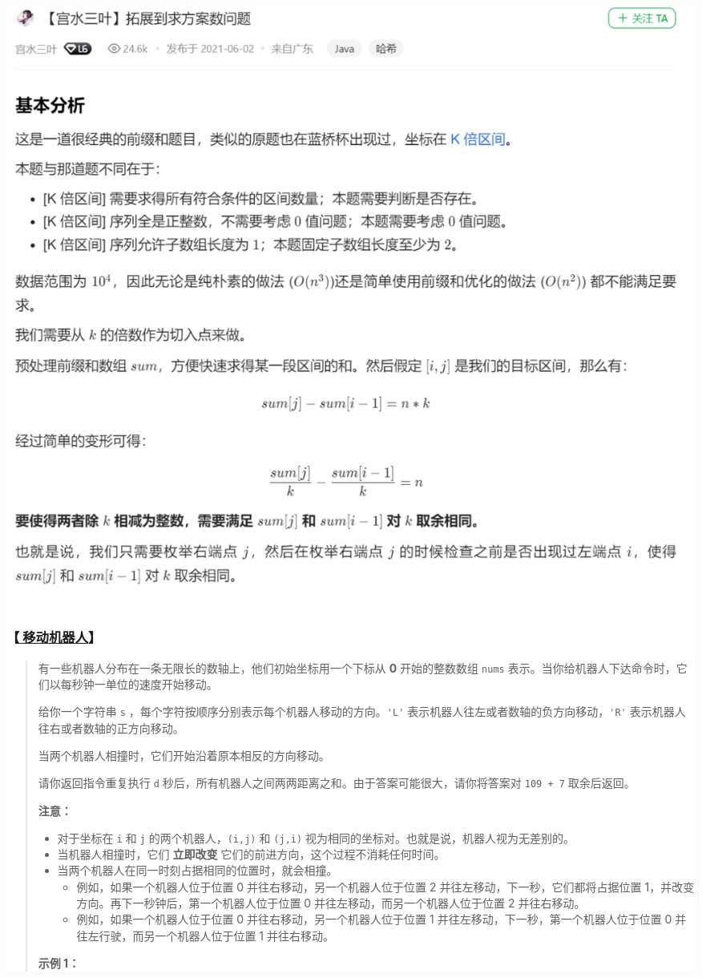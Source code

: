 ![图 25](img/img20230519-133343726.png)  

### 【[ 移动机器人](https://leetcode.cn/problems/movement-of-robots/)】

> 有一些机器人分布在一条无限长的数轴上，他们初始坐标用一个下标从 **0** 开始的整数数组 `nums` 表示。当你给机器人下达命令时，它们以每秒钟一单位的速度开始移动。
>
> 给你一个字符串 `s` ，每个字符按顺序分别表示每个机器人移动的方向。`'L'` 表示机器人往左或者数轴的负方向移动，`'R'` 表示机器人往右或者数轴的正方向移动。
>
> 当两个机器人相撞时，它们开始沿着原本相反的方向移动。
>
> 请你返回指令重复执行 `d` 秒后，所有机器人之间两两距离之和。由于答案可能很大，请你将答案对 `109 + 7` 取余后返回。
>
> **注意：**
>
> - 对于坐标在 `i` 和 `j` 的两个机器人，`(i,j)` 和 `(j,i)` 视为相同的坐标对。也就是说，机器人视为无差别的。
> - 当机器人相撞时，它们 **立即改变** 它们的前进方向，这个过程不消耗任何时间。
> - 当两个机器人在同一时刻占据相同的位置时，就会相撞。
>   - 例如，如果一个机器人位于位置 0 并往右移动，另一个机器人位于位置 2 并往左移动，下一秒，它们都将占据位置 1，并改变方向。再下一秒钟后，第一个机器人位于位置 0 并往左移动，而另一个机器人位于位置 2 并往右移动。
>   - 例如，如果一个机器人位于位置 0 并往右移动，另一个机器人位于位置 1 并往左移动，下一秒，第一个机器人位于位置 0 并往左行驶，而另一个机器人位于位置 1 并往右移动。
>
>  
>
> **示例 1：**
>